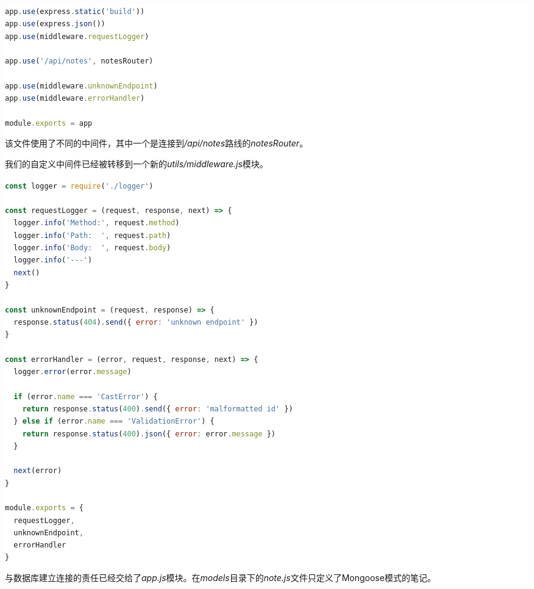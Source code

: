 ```js
app.use(express.static('build'))
app.use(express.json())
app.use(middleware.requestLogger)

app.use('/api/notes', notesRouter)

app.use(middleware.unknownEndpoint)
app.use(middleware.errorHandler)

module.exports = app
```


该文件使用了不同的中间件，其中一个是连接到<i>/api/notes</i>路线的<i>notesRouter</i>。


我们的自定义中间件已经被转移到一个新的<i>utils/middleware.js</i>模块。

```js
const logger = require('./logger')

const requestLogger = (request, response, next) => {
  logger.info('Method:', request.method)
  logger.info('Path:  ', request.path)
  logger.info('Body:  ', request.body)
  logger.info('---')
  next()
}

const unknownEndpoint = (request, response) => {
  response.status(404).send({ error: 'unknown endpoint' })
}

const errorHandler = (error, request, response, next) => {
  logger.error(error.message)

  if (error.name === 'CastError') {
    return response.status(400).send({ error: 'malformatted id' })
  } else if (error.name === 'ValidationError') {
    return response.status(400).json({ error: error.message })
  }

  next(error)
}

module.exports = {
  requestLogger,
  unknownEndpoint,
  errorHandler
}
```


与数据库建立连接的责任已经交给了<i>app.js</i>模块。在<i>models</i>目录下的<i>note.js</i>文件只定义了Mongoose模式的笔记。
